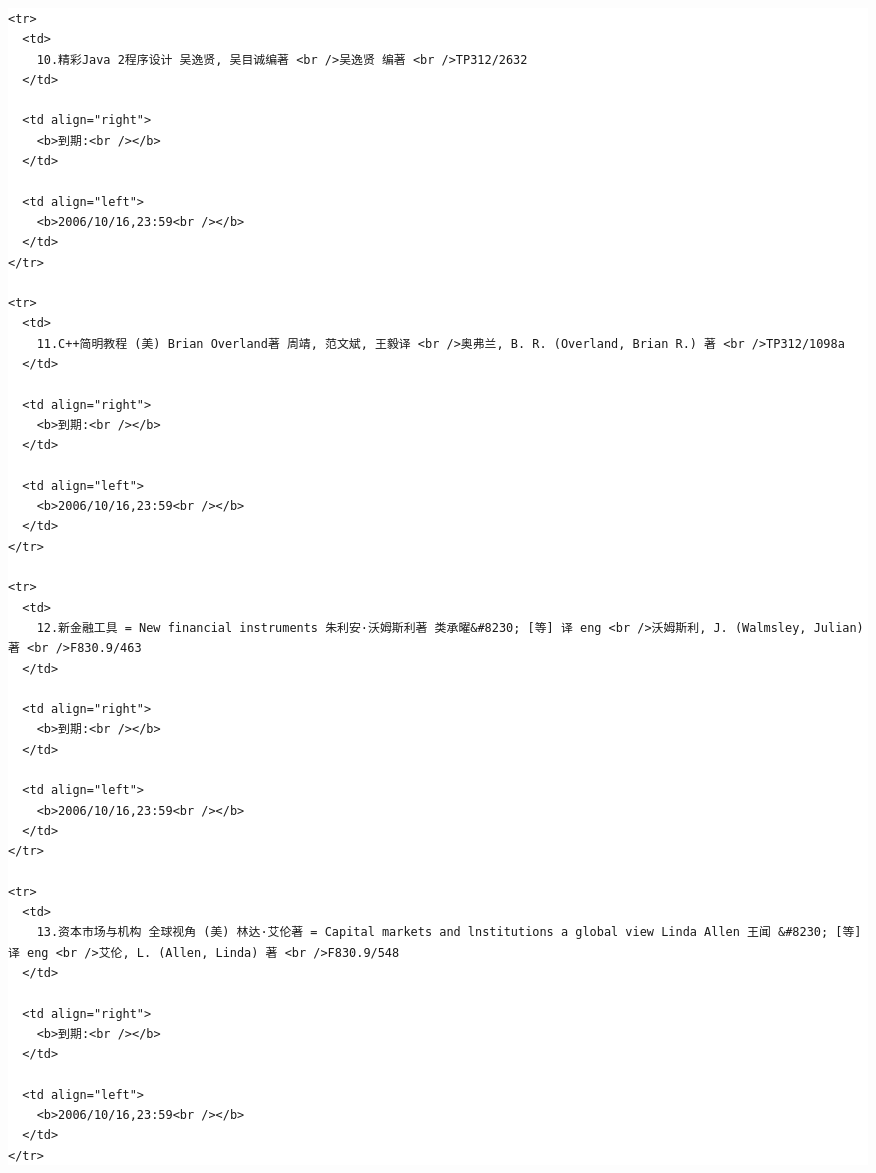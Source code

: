     <tr>
      <td>
        10.精彩Java 2程序设计 吴逸贤, 吴目诚编著 <br />吴逸贤 编著 <br />TP312/2632
      </td>
      
      <td align="right">
        <b>到期:<br /></b>
      </td>
      
      <td align="left">
        <b>2006/10/16,23:59<br /></b>
      </td>
    </tr>
    
    <tr>
      <td>
        11.C++简明教程 (美) Brian Overland著 周靖, 范文斌, 王毅译 <br />奥弗兰, B. R. (Overland, Brian R.) 著 <br />TP312/1098a
      </td>
      
      <td align="right">
        <b>到期:<br /></b>
      </td>
      
      <td align="left">
        <b>2006/10/16,23:59<br /></b>
      </td>
    </tr>
    
    <tr>
      <td>
        12.新金融工具 = New financial instruments 朱利安·沃姆斯利著 类承曜&#8230; [等] 译 eng <br />沃姆斯利, J. (Walmsley, Julian) 著 <br />F830.9/463
      </td>
      
      <td align="right">
        <b>到期:<br /></b>
      </td>
      
      <td align="left">
        <b>2006/10/16,23:59<br /></b>
      </td>
    </tr>
    
    <tr>
      <td>
        13.资本市场与机构 全球视角 (美) 林达·艾伦著 = Capital markets and lnstitutions a global view Linda Allen 王闻 &#8230; [等] 译 eng <br />艾伦, L. (Allen, Linda) 著 <br />F830.9/548
      </td>
      
      <td align="right">
        <b>到期:<br /></b>
      </td>
      
      <td align="left">
        <b>2006/10/16,23:59<br /></b>
      </td>
    </tr>
    
